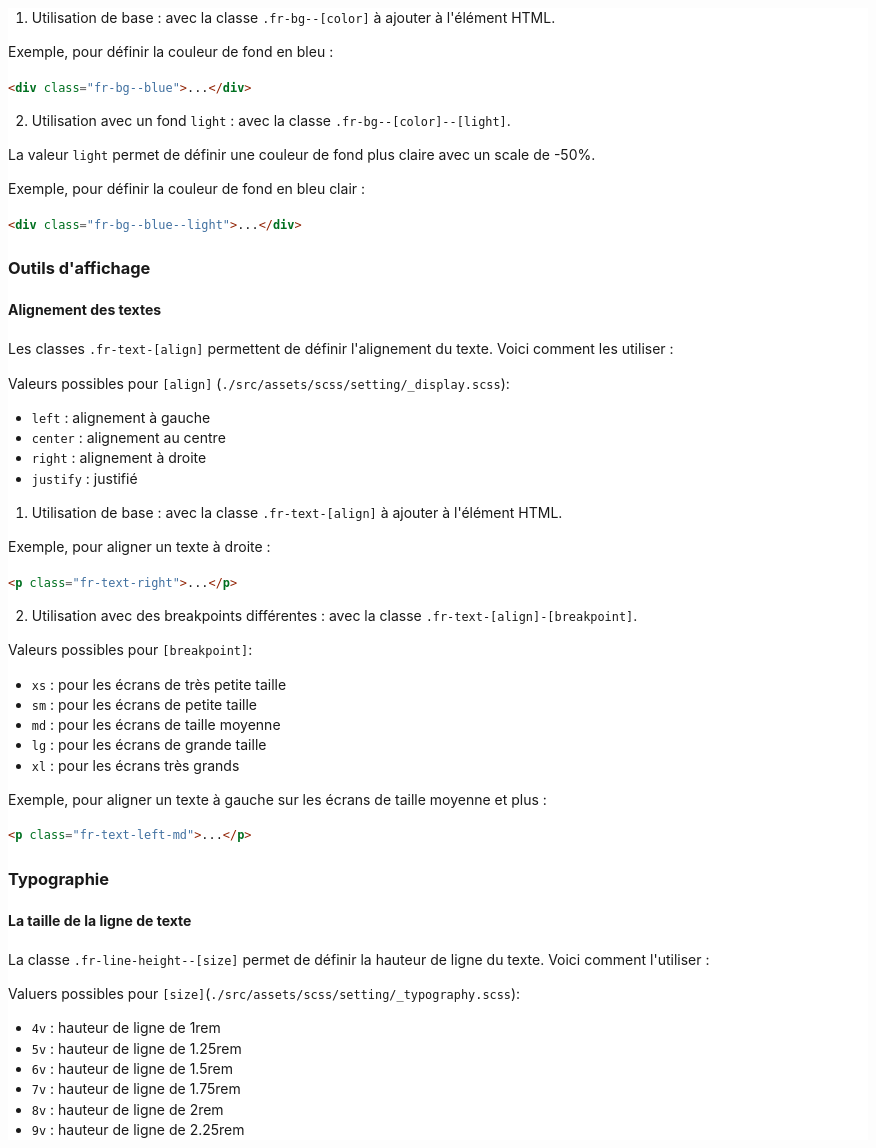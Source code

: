 1. Utilisation de base : avec la classe `.fr-bg--[color]` à ajouter à l'élément HTML.

Exemple, pour définir la couleur de fond en bleu :
```html
<div class="fr-bg--blue">...</div>
```

2. Utilisation avec un fond `light` : avec la classe `.fr-bg--[color]--[light]`.

La valeur `light` permet de définir une couleur de fond plus claire avec un scale de -50%.

Exemple, pour définir la couleur de fond en bleu clair :
```html
<div class="fr-bg--blue--light">...</div>
```

### Outils d'affichage

#### Alignement des textes
Les classes `.fr-text-[align]` permettent de définir l'alignement du texte. Voici comment les utiliser :

Valeurs possibles pour `[align]` (`./src/assets/scss/setting/_display.scss`):
- `left` : alignement à gauche
- `center` : alignement au centre
- `right` : alignement à droite
- `justify` : justifié

1. Utilisation de base : avec la classe `.fr-text-[align]` à ajouter à l'élément HTML.

Exemple, pour aligner un texte à droite :
```html
<p class="fr-text-right">...</p>
```

2. Utilisation avec des breakpoints différentes : avec la classe `.fr-text-[align]-[breakpoint]`.

Valeurs possibles pour `[breakpoint]`:
- `xs` : pour les écrans de très petite taille
- `sm` : pour les écrans de petite taille
- `md` : pour les écrans de taille moyenne
- `lg` : pour les écrans de grande taille
- `xl` : pour les écrans très grands

Exemple, pour aligner un texte à gauche sur les écrans de taille moyenne et plus :
```html
<p class="fr-text-left-md">...</p>
```

### Typographie

#### La taille de la ligne de texte
La classe `.fr-line-height--[size]` permet de définir la hauteur de ligne du texte. Voici comment l'utiliser :

Valuers possibles pour `[size]`(`./src/assets/scss/setting/_typography.scss`):
- `4v` : hauteur de ligne de 1rem
- `5v` : hauteur de ligne de 1.25rem
- `6v` : hauteur de ligne de 1.5rem
- `7v` : hauteur de ligne de 1.75rem
- `8v` : hauteur de ligne de 2rem
- `9v` : hauteur de ligne de 2.25rem

